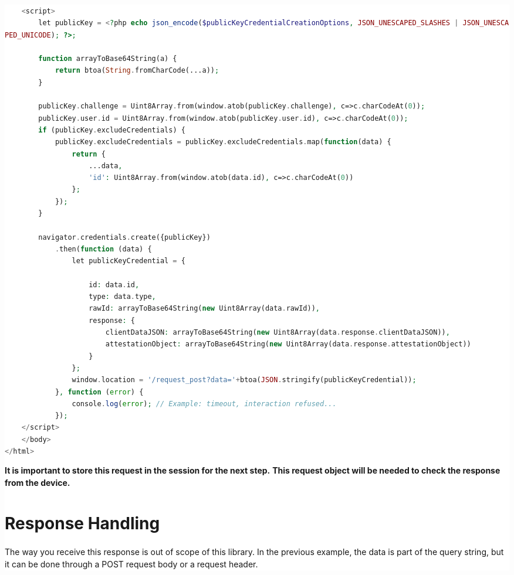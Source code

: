 ```php
    <script>
        let publicKey = <?php echo json_encode($publicKeyCredentialCreationOptions, JSON_UNESCAPED_SLASHES | JSON_UNESCAPED_UNICODE); ?>;

        function arrayToBase64String(a) {
            return btoa(String.fromCharCode(...a));
        }

        publicKey.challenge = Uint8Array.from(window.atob(publicKey.challenge), c=>c.charCodeAt(0));
        publicKey.user.id = Uint8Array.from(window.atob(publicKey.user.id), c=>c.charCodeAt(0));
        if (publicKey.excludeCredentials) {
            publicKey.excludeCredentials = publicKey.excludeCredentials.map(function(data) {
                return {
                    ...data,
                    'id': Uint8Array.from(window.atob(data.id), c=>c.charCodeAt(0))
                };
            });
        }

        navigator.credentials.create({publicKey})
            .then(function (data) {
                let publicKeyCredential = {

                    id: data.id,
                    type: data.type,
                    rawId: arrayToBase64String(new Uint8Array(data.rawId)),
                    response: {
                        clientDataJSON: arrayToBase64String(new Uint8Array(data.response.clientDataJSON)),
                        attestationObject: arrayToBase64String(new Uint8Array(data.response.attestationObject))
                    }
                };
                window.location = '/request_post?data='+btoa(JSON.stringify(publicKeyCredential));
            }, function (error) {
                console.log(error); // Example: timeout, interaction refused...
            });
    </script>
    </body>
</html>
```

**It is important to store this request in the session for the next step.**
**This request object will be needed to check the response from the device.**

# Response Handling

The way you receive this response is out of scope of this library.
In the previous example, the data is part of the query string, but it can be done through a POST request body or a request header.
